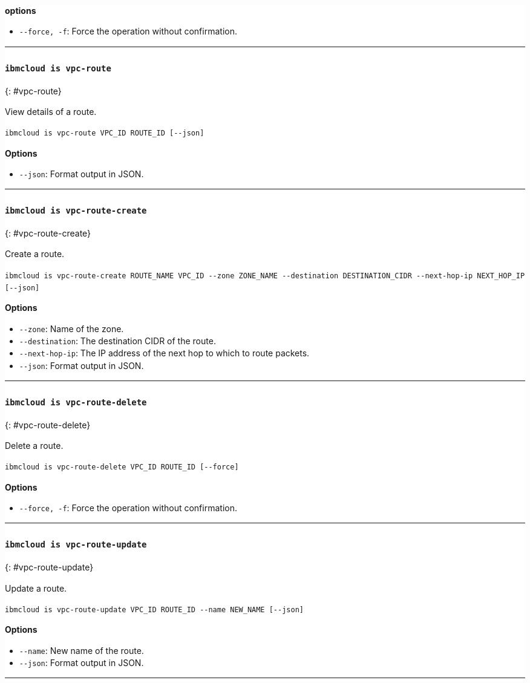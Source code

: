 **options**

- `--force, -f`: Force the operation without confirmation.

---

### `ibmcloud is vpc-route`
{: #vpc-route}

View details of a route.

`ibmcloud is vpc-route VPC_ID ROUTE_ID [--json]`

**Options**

- `--json`: Format output in JSON.

---

### `ibmcloud is vpc-route-create`
{: #vpc-route-create}

Create a route.

`ibmcloud is vpc-route-create ROUTE_NAME VPC_ID --zone ZONE_NAME --destination DESTINATION_CIDR --next-hop-ip NEXT_HOP_IP [--json]`

**Options**

- `--zone`: Name of the zone.
- `--destination`: The destination CIDR of the route.
- `--next-hop-ip`: The IP address of the next hop to which to route packets.
- `--json`: Format output in JSON.

---

### `ibmcloud is vpc-route-delete`
{: #vpc-route-delete}

Delete a route.

`ibmcloud is vpc-route-delete VPC_ID ROUTE_ID [--force]`

**Options**

- `--force, -f`: Force the operation without confirmation.

---

### `ibmcloud is vpc-route-update`
{: #vpc-route-update}

Update a route.

`ibmcloud is vpc-route-update VPC_ID ROUTE_ID --name NEW_NAME [--json]`

**Options**

- `--name`: New name of the route.
- `--json`: Format output in JSON.

---